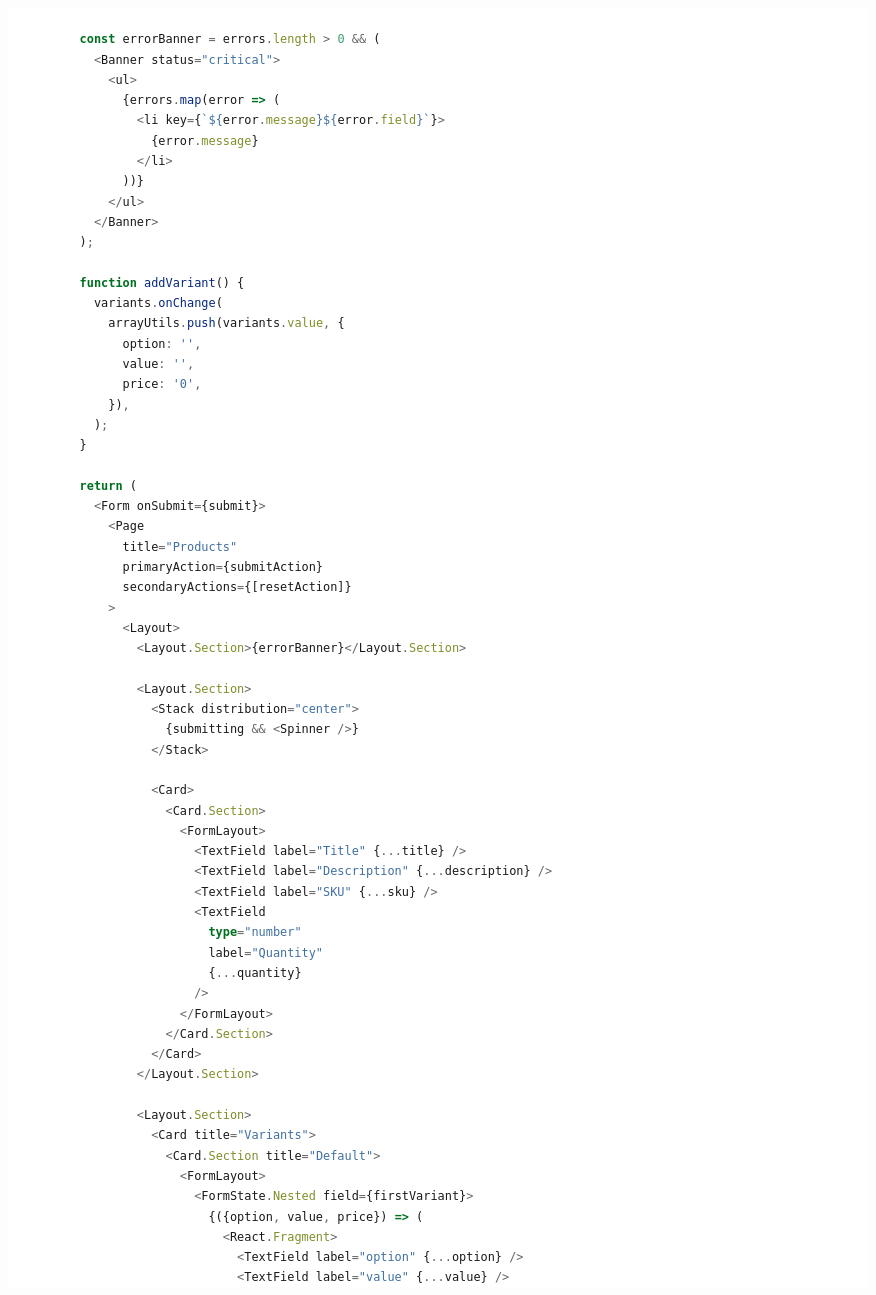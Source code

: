 ```typescript

          const errorBanner = errors.length > 0 && (
            <Banner status="critical">
              <ul>
                {errors.map(error => (
                  <li key={`${error.message}${error.field}`}>
                    {error.message}
                  </li>
                ))}
              </ul>
            </Banner>
          );

          function addVariant() {
            variants.onChange(
              arrayUtils.push(variants.value, {
                option: '',
                value: '',
                price: '0',
              }),
            );
          }

          return (
            <Form onSubmit={submit}>
              <Page
                title="Products"
                primaryAction={submitAction}
                secondaryActions={[resetAction]}
              >
                <Layout>
                  <Layout.Section>{errorBanner}</Layout.Section>

                  <Layout.Section>
                    <Stack distribution="center">
                      {submitting && <Spinner />}
                    </Stack>

                    <Card>
                      <Card.Section>
                        <FormLayout>
                          <TextField label="Title" {...title} />
                          <TextField label="Description" {...description} />
                          <TextField label="SKU" {...sku} />
                          <TextField
                            type="number"
                            label="Quantity"
                            {...quantity}
                          />
                        </FormLayout>
                      </Card.Section>
                    </Card>
                  </Layout.Section>

                  <Layout.Section>
                    <Card title="Variants">
                      <Card.Section title="Default">
                        <FormLayout>
                          <FormState.Nested field={firstVariant}>
                            {({option, value, price}) => (
                              <React.Fragment>
                                <TextField label="option" {...option} />
                                <TextField label="value" {...value} />
```

  [FieldPath in keyof Fields]: MaybeArray<